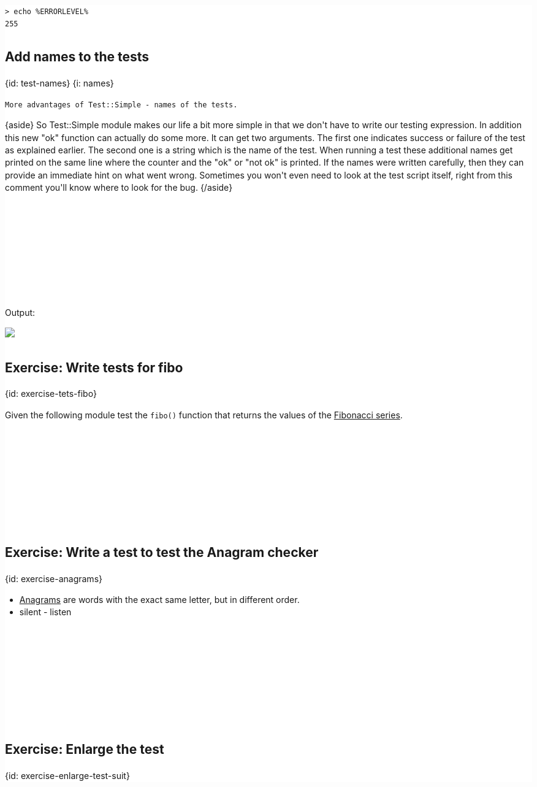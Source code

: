 ```
> echo %ERRORLEVEL%
255
```


## Add names to the tests
{id: test-names}
{i: names}

```
More advantages of Test::Simple - names of the tests.
```

{aside}
So Test::Simple module makes our life a bit more simple in that we don't have to write
our testing expression. In addition this new "ok" function can actually do some more.
It can get two arguments. The first one indicates success or failure of the test
as explained earlier. The second one is a string which is the name of the test.
When running a test these additional names get printed on the same
line where the counter and the "ok" or "not ok" is printed.
If the names were written carefully, then they can provide an immediate hint on what went wrong.
Sometimes you won't even need to look at the test script itself, right from this comment
you'll know where to look for the bug.
{/aside}

![](examples/test-simple/tests/t14.pl)

Output:

![](examples/test-simple/tests/t14.pl.out)

## Exercise: Write tests for fibo
{id: exercise-tets-fibo}

Given the following module test the `fibo()` function that returns the values of the [Fibonacci series](https://en.wikipedia.org/wiki/Fibonacci_number).

![](examples/test-simple/lib/MyFibo.pm)

## Exercise: Write a test to test the Anagram checker
{id: exercise-anagrams}

* [Anagrams](https://en.wikipedia.org/wiki/Anagram) are words with the exact same letter, but in different order.
* silent - listen

![](examples/test-simple/lib/MyAnagram.pm)

## Exercise: Enlarge the test
{id: exercise-enlarge-test-suit}
